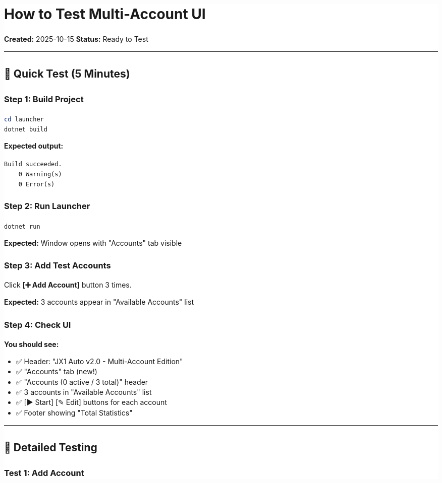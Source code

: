 # How to Test Multi-Account UI

**Created:** 2025-10-15
**Status:** Ready to Test

---

## 🚀 Quick Test (5 Minutes)

### Step 1: Build Project

```powershell
cd launcher
dotnet build
```

**Expected output:**
```
Build succeeded.
    0 Warning(s)
    0 Error(s)
```

### Step 2: Run Launcher

```powershell
dotnet run
```

**Expected:** Window opens with "Accounts" tab visible

### Step 3: Add Test Accounts

Click **[➕ Add Account]** button 3 times.

**Expected:** 3 accounts appear in "Available Accounts" list

### Step 4: Check UI

**You should see:**
- ✅ Header: "JX1 Auto v2.0 - Multi-Account Edition"
- ✅ "Accounts" tab (new!)
- ✅ "Accounts (0 active / 3 total)" header
- ✅ 3 accounts in "Available Accounts" list
- ✅ [▶ Start] [✎ Edit] buttons for each account
- ✅ Footer showing "Total Statistics"

---

## 🧪 Detailed Testing

### Test 1: Add Account

